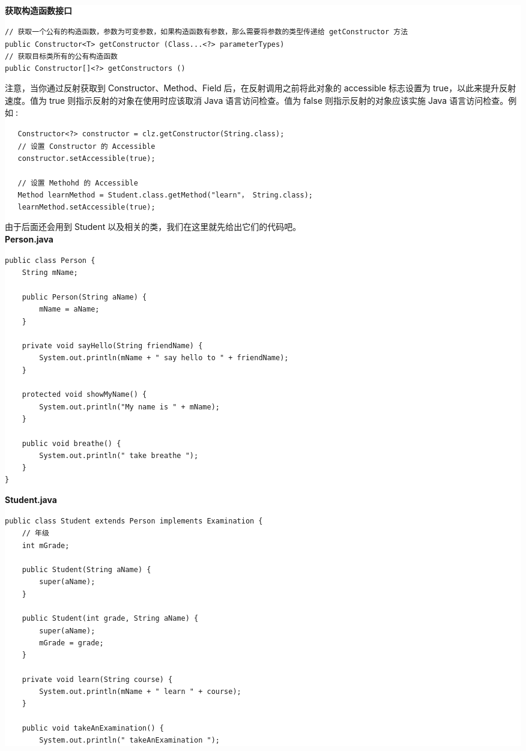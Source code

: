 **获取构造函数接口**        

```  
// 获取一个公有的构造函数，参数为可变参数，如果构造函数有参数，那么需要将参数的类型传递给 getConstructor 方法
public Constructor<T> getConstructor (Class...<?> parameterTypes)
// 获取目标类所有的公有构造函数
public Constructor[]<?> getConstructors ()

```   
 注意，当你通过反射获取到 Constructor、Method、Field 后，在反射调用之前将此对象的 accessible 标志设置为 true，以此来提升反射速度。值为 true 则指示反射的对象在使用时应该取消 Java 语言访问检查。值为 false 则指示反射的对象应该实施 Java 语言访问检查。例如 :     
```
   Constructor<?> constructor = clz.getConstructor(String.class);
   // 设置 Constructor 的 Accessible
   constructor.setAccessible(true);

   // 设置 Methohd 的 Accessible
   Method learnMethod = Student.class.getMethod("learn"， String.class);
   learnMethod.setAccessible(true);
```    
   由于后面还会用到 Student 以及相关的类，我们在这里就先给出它们的代码吧。      
**Person.java**     
       
```
public class Person {
    String mName;

    public Person(String aName) {
        mName = aName;
    }

    private void sayHello(String friendName) {
        System.out.println(mName + " say hello to " + friendName);
    }

    protected void showMyName() {
        System.out.println("My name is " + mName);
    }

    public void breathe() {
		System.out.println(" take breathe ");
    }
}
```        

**Student.java**    

```
public class Student extends Person implements Examination {
    // 年级
    int mGrade;

    public Student(String aName) {
        super(aName);
    }

    public Student(int grade, String aName) {
        super(aName);
        mGrade = grade;
    }

    private void learn(String course) {
        System.out.println(mName + " learn " + course);
    }

    public void takeAnExamination() {
		System.out.println(" takeAnExamination ");
```